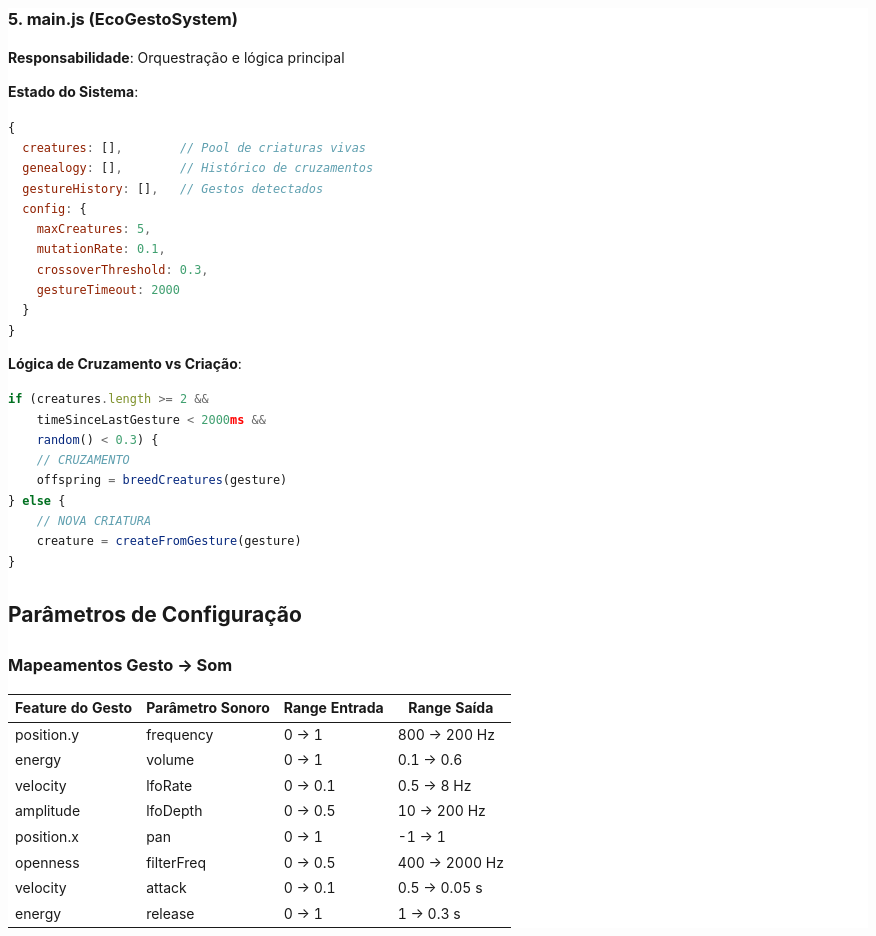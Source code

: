 ### 5. main.js (EcoGestoSystem)

**Responsabilidade**: Orquestração e lógica principal

**Estado do Sistema**:
```javascript
{
  creatures: [],        // Pool de criaturas vivas
  genealogy: [],        // Histórico de cruzamentos
  gestureHistory: [],   // Gestos detectados
  config: {
    maxCreatures: 5,
    mutationRate: 0.1,
    crossoverThreshold: 0.3,
    gestureTimeout: 2000
  }
}
```

**Lógica de Cruzamento vs Criação**:
```javascript
if (creatures.length >= 2 && 
    timeSinceLastGesture < 2000ms &&
    random() < 0.3) {
    // CRUZAMENTO
    offspring = breedCreatures(gesture)
} else {
    // NOVA CRIATURA
    creature = createFromGesture(gesture)
}
```

## Parâmetros de Configuração

### Mapeamentos Gesto → Som

| Feature do Gesto | Parâmetro Sonoro | Range Entrada | Range Saída |
|------------------|------------------|---------------|-------------|
| position.y       | frequency        | 0 → 1         | 800 → 200 Hz |
| energy           | volume           | 0 → 1         | 0.1 → 0.6 |
| velocity         | lfoRate          | 0 → 0.1       | 0.5 → 8 Hz |
| amplitude        | lfoDepth         | 0 → 0.5       | 10 → 200 Hz |
| position.x       | pan              | 0 → 1         | -1 → 1 |
| openness         | filterFreq       | 0 → 0.5       | 400 → 2000 Hz |
| velocity         | attack           | 0 → 0.1       | 0.5 → 0.05 s |
| energy           | release          | 0 → 1         | 1 → 0.3 s |
